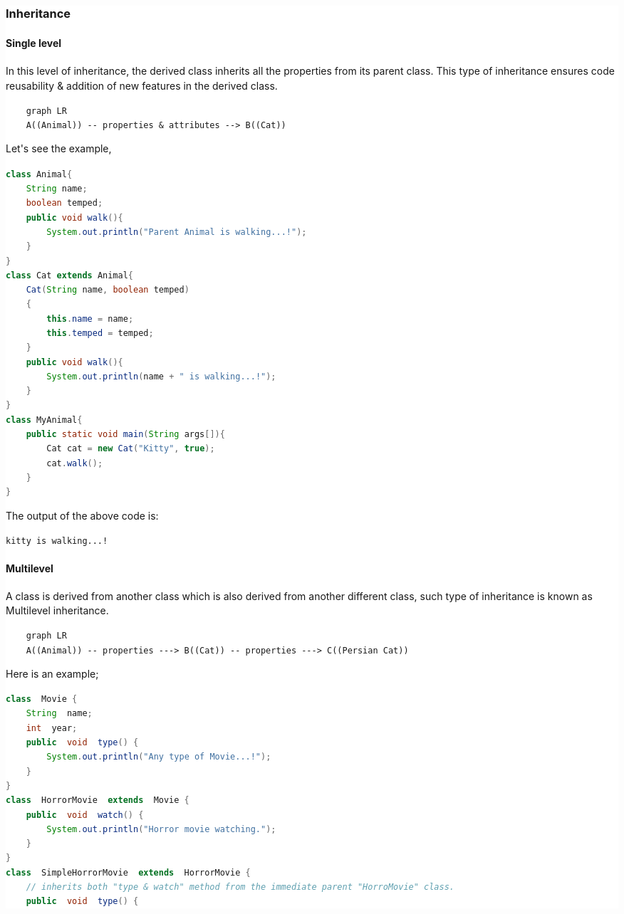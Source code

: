   ### Inheritance
  
#### Single level

In this level of inheritance, the derived class inherits all the properties from its parent class. This type of inheritance ensures code reusability & addition of new features in the derived class. 
```mermaid
	graph LR
	A((Animal)) -- properties & attributes --> B((Cat))
```
Let's see the example,
```java
class Animal{
	String name;
	boolean temped;
	public void walk(){
		System.out.println("Parent Animal is walking...!");
	}
}
class Cat extends Animal{
	Cat(String name, boolean temped)
	{
		this.name = name;
		this.temped = temped;
	}
	public void walk(){
		System.out.println(name + " is walking...!");		
	}
}
class MyAnimal{
	public static void main(String args[]){
		Cat cat = new Cat("Kitty", true);
		cat.walk();
	} 
}
```
The output of the above code is:
```
kitty is walking...!
```

#### Multilevel 
A class is derived from another class which is also derived from another different class, such type of inheritance is known as Multilevel inheritance. 
```mermaid
	graph LR
	A((Animal)) -- properties ---> B((Cat)) -- properties ---> C((Persian Cat)) 
```

Here is an example;
```java
class  Movie {
	String  name;
	int  year;
	public  void  type() {
		System.out.println("Any type of Movie...!");
	}
} 
class  HorrorMovie  extends  Movie {
	public  void  watch() {
		System.out.println("Horror movie watching.");
	}
}	
class  SimpleHorrorMovie  extends  HorrorMovie {
	// inherits both "type & watch" method from the immediate parent "HorroMovie" class.
	public  void  type() {
```